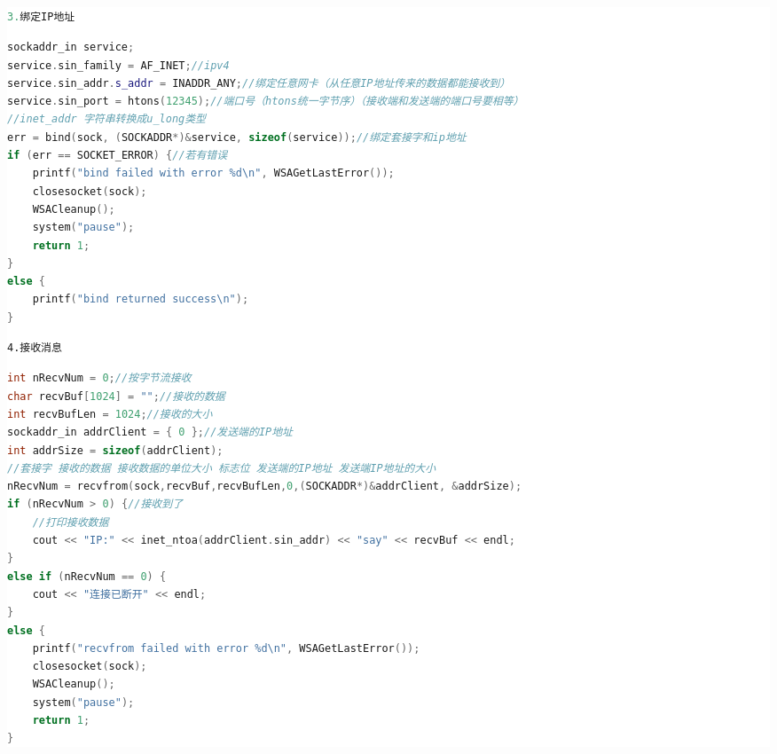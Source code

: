 

```c++
3.绑定IP地址
```

``````c++
sockaddr_in service;
service.sin_family = AF_INET;//ipv4
service.sin_addr.s_addr = INADDR_ANY;//绑定任意网卡（从任意IP地址传来的数据都能接收到）
service.sin_port = htons(12345);//端口号（htons统一字节序）（接收端和发送端的端口号要相等）
//inet_addr 字符串转换成u_long类型
err = bind(sock, (SOCKADDR*)&service, sizeof(service));//绑定套接字和ip地址
if (err == SOCKET_ERROR) {//若有错误
	printf("bind failed with error %d\n", WSAGetLastError());
	closesocket(sock);
	WSACleanup();
	system("pause");
	return 1;
}
else {
	printf("bind returned success\n");
}
``````



```
4.接收消息
```

```c++
int nRecvNum = 0;//按字节流接收
char recvBuf[1024] = "";//接收的数据
int recvBufLen = 1024;//接收的大小
sockaddr_in addrClient = { 0 };//发送端的IP地址
int addrSize = sizeof(addrClient);
//套接字 接收的数据 接收数据的单位大小 标志位 发送端的IP地址 发送端IP地址的大小
nRecvNum = recvfrom(sock,recvBuf,recvBufLen,0,(SOCKADDR*)&addrClient, &addrSize);
if (nRecvNum > 0) {//接收到了
	//打印接收数据
    cout << "IP:" << inet_ntoa(addrClient.sin_addr) << "say" << recvBuf << endl;
}
else if (nRecvNum == 0) {
	cout << "连接已断开" << endl;
}
else {
	printf("recvfrom failed with error %d\n", WSAGetLastError());
	closesocket(sock);
	WSACleanup();
	system("pause");
	return 1;
}
```


